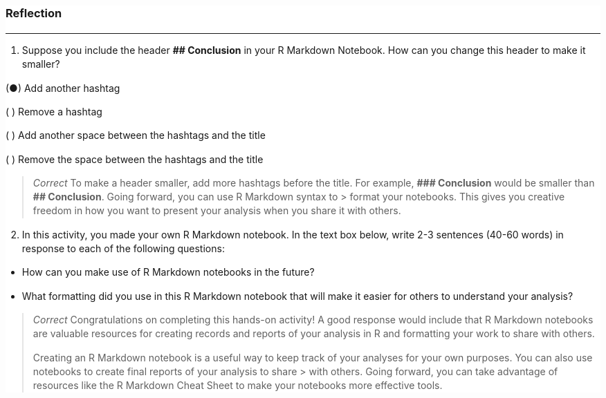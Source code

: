 
### Reflection
______________    


1. Suppose you include the header **## Conclusion** in your R Markdown Notebook. How can you change this header to make it smaller?

(●) Add another hashtag

( ) Remove a hashtag

( ) Add another space between the hashtags and the title

( ) Remove the space between the hashtags and the title

> *Correct*
> To make a header smaller, add more hashtags before the title. For example, **### Conclusion** would be smaller than **## Conclusion**. Going forward, you can use R Markdown syntax to > format your notebooks. This gives you creative freedom in how you want to present your analysis when you share it with others.

2. In this activity, you made your own R Markdown notebook. In the text box below, write 2-3 sentences (40-60 words) in response to each of the following questions:

* How can you make use of R Markdown notebooks in the future?

* What formatting did you use in this R Markdown notebook that will make it easier for others to understand your analysis?

> *Correct*
> Congratulations on completing this hands-on activity! A good response would include that R Markdown notebooks are valuable resources for creating records and reports of your
> analysis in R and formatting your work to share with others.
>
> Creating an R Markdown notebook is a useful way to keep track of your analyses for your own purposes. You can also use notebooks to create final reports of your analysis to share > with others. Going forward, you can take advantage of resources like the R Markdown Cheat Sheet to make your notebooks more effective tools.
> 






    
